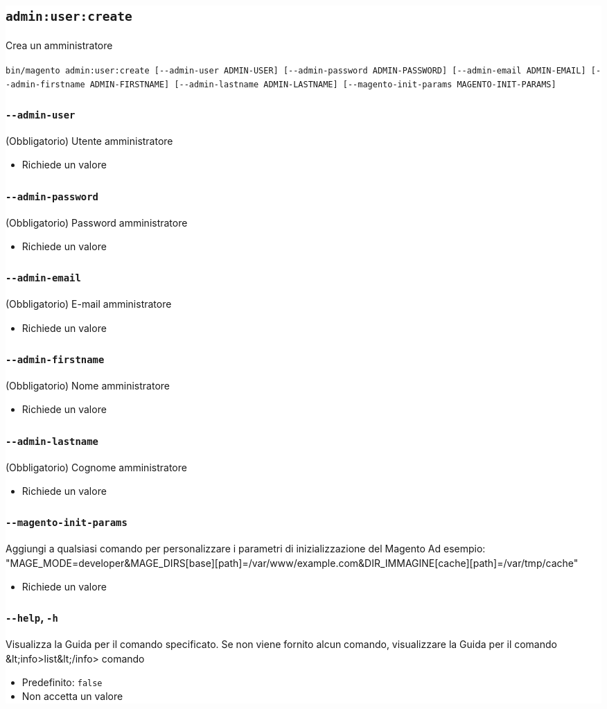 ## `admin:user:create`

Crea un amministratore

```bash
bin/magento admin:user:create [--admin-user ADMIN-USER] [--admin-password ADMIN-PASSWORD] [--admin-email ADMIN-EMAIL] [--admin-firstname ADMIN-FIRSTNAME] [--admin-lastname ADMIN-LASTNAME] [--magento-init-params MAGENTO-INIT-PARAMS]
```

### `--admin-user`

(Obbligatorio) Utente amministratore

- Richiede un valore

### `--admin-password`

(Obbligatorio) Password amministratore

- Richiede un valore

### `--admin-email`

(Obbligatorio) E-mail amministratore

- Richiede un valore

### `--admin-firstname`

(Obbligatorio) Nome amministratore

- Richiede un valore

### `--admin-lastname`

(Obbligatorio) Cognome amministratore

- Richiede un valore

### `--magento-init-params`

Aggiungi a qualsiasi comando per personalizzare i parametri di inizializzazione del Magento Ad esempio: &quot;MAGE_MODE=developer&amp;MAGE_DIRS[base][path]=/var/www/example.com&amp;DIR_IMMAGINE[cache][path]=/var/tmp/cache&quot;

- Richiede un valore

### `--help`, `-h`

Visualizza la Guida per il comando specificato. Se non viene fornito alcun comando, visualizzare la Guida per il comando \&lt;info>list\&lt;/info> comando

- Predefinito: `false`
- Non accetta un valore
